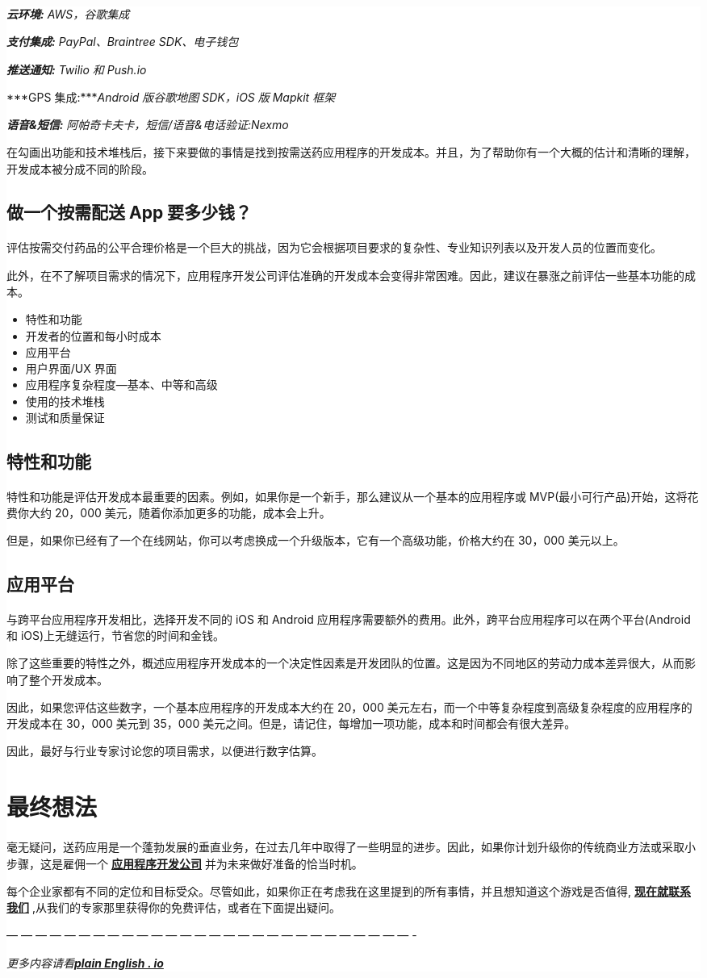 ***云环境:*** *AWS，谷歌集成*

***支付集成:*** *PayPal、Braintree SDK、电子钱包*

***推送通知:*** *Twilio 和 Push.io*

***GPS 集成:****Android 版谷歌地图 SDK，iOS 版 Mapkit 框架*

***语音&短信:*** *阿帕奇卡夫卡，短信/语音&电话验证:Nexmo*

在勾画出功能和技术堆栈后，接下来要做的事情是找到按需送药应用程序的开发成本。并且，为了帮助你有一个大概的估计和清晰的理解，开发成本被分成不同的阶段。

## 做一个按需配送 App 要多少钱？

评估按需交付药品的公平合理价格是一个巨大的挑战，因为它会根据项目要求的复杂性、专业知识列表以及开发人员的位置而变化。

此外，在不了解项目需求的情况下，应用程序开发公司评估准确的开发成本会变得非常困难。因此，建议在暴涨之前评估一些基本功能的成本。

*   特性和功能
*   开发者的位置和每小时成本
*   应用平台
*   用户界面/UX 界面
*   应用程序复杂程度—基本、中等和高级
*   使用的技术堆栈
*   测试和质量保证

## 特性和功能

特性和功能是评估开发成本最重要的因素。例如，如果你是一个新手，那么建议从一个基本的应用程序或 MVP(最小可行产品)开始，这将花费你大约 20，000 美元，随着你添加更多的功能，成本会上升。

但是，如果你已经有了一个在线网站，你可以考虑换成一个升级版本，它有一个高级功能，价格大约在 30，000 美元以上。

## 应用平台

与跨平台应用程序开发相比，选择开发不同的 iOS 和 Android 应用程序需要额外的费用。此外，跨平台应用程序可以在两个平台(Android 和 iOS)上无缝运行，节省您的时间和金钱。

除了这些重要的特性之外，概述应用程序开发成本的一个决定性因素是开发团队的位置。这是因为不同地区的劳动力成本差异很大，从而影响了整个开发成本。

因此，如果您评估这些数字，一个基本应用程序的开发成本大约在 20，000 美元左右，而一个中等复杂程度到高级复杂程度的应用程序的开发成本在 30，000 美元到 35，000 美元之间。但是，请记住，每增加一项功能，成本和时间都会有很大差异。

因此，最好与行业专家讨论您的项目需求，以便进行数字估算。

# 最终想法

毫无疑问，送药应用是一个蓬勃发展的垂直业务，在过去几年中取得了一些明显的进步。因此，如果你计划升级你的传统商业方法或采取小步骤，这是雇佣一个 [**应用程序开发公司**](https://www.xicom.biz/services/mobile-app-development/) 并为未来做好准备的恰当时机。

每个企业家都有不同的定位和目标受众。尽管如此，如果你正在考虑我在这里提到的所有事情，并且想知道这个游戏是否值得, [**现在就联系我们**](https://www.xicom.biz/contact/) ,从我们的专家那里获得你的免费评估，或者在下面提出疑问。

— — — — — — — — — — — — — — — — — — — — — — — — — — — — -

*更多内容请看*[***plain English . io***](http://plainenglish.io/)